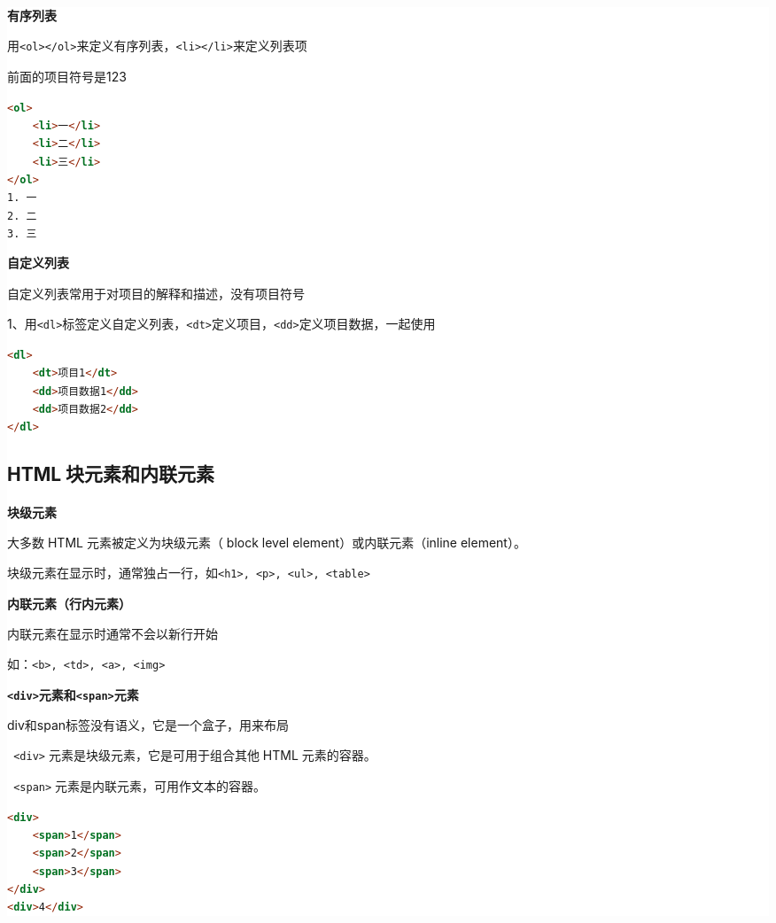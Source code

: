 **有序列表**

用`<ol></ol>`来定义有序列表，`<li></li>`来定义列表项

前面的项目符号是123

~~~html
<ol>
	<li>一</li>
    <li>二</li>
    <li>三</li>
</ol>
1. 一
2. 二
3. 三
~~~



**自定义列表**

自定义列表常用于对项目的解释和描述，没有项目符号

1、用`<dl>`标签定义自定义列表，`<dt>`定义项目，`<dd>`定义项目数据，一起使用

~~~html
<dl>
    <dt>项目1</dt>
    <dd>项目数据1</dd>
    <dd>项目数据2</dd>
</dl>
~~~



## HTML 块元素和内联元素

**块级元素**

大多数 HTML 元素被定义为块级元素（ block level element）或内联元素（inline element）。

块级元素在显示时，通常独占一行，如`<h1>, <p>, <ul>, <table>`

**内联元素（行内元素）**

内联元素在显示时通常不会以新行开始

如：`<b>, <td>, <a>, <img>`



**`<div>`元素和`<span>`元素**

div和span标签没有语义，它是一个盒子，用来布局

` <div>` 元素是块级元素，它是可用于组合其他 HTML 元素的容器。

` <span>` 元素是内联元素，可用作文本的容器。

~~~html
<div>
    <span>1</span>
    <span>2</span>
    <span>3</span>
</div>
<div>4</div>
~~~
